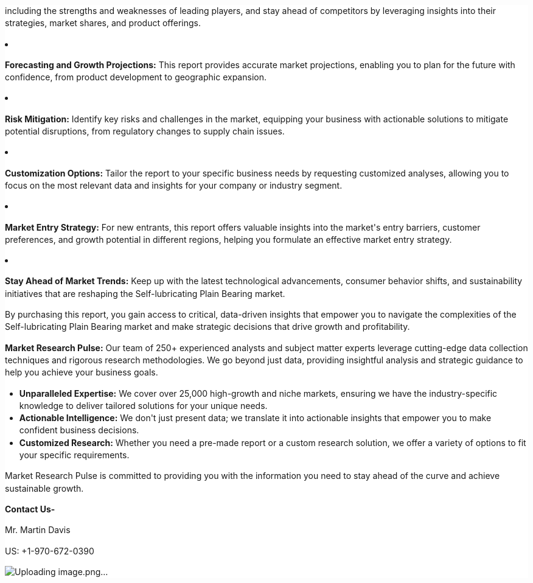 including the strengths and weaknesses of leading players, and stay ahead of competitors by leveraging insights into their strategies, market shares, and product offerings.</p></li><li><p><strong>Forecasting and Growth Projections:</strong> This report provides accurate market projections, enabling you to plan for the future with confidence, from product development to geographic expansion.</p></li><li><p><strong>Risk Mitigation:</strong> Identify key risks and challenges in the market, equipping your business with actionable solutions to mitigate potential disruptions, from regulatory changes to supply chain issues.</p></li><li><p><strong>Customization Options:</strong> Tailor the report to your specific business needs by requesting customized analyses, allowing you to focus on the most relevant data and insights for your company or industry segment.</p></li><li><p><strong>Market Entry Strategy:</strong> For new entrants, this report offers valuable insights into the market's entry barriers, customer preferences, and growth potential in different regions, helping you formulate an effective market entry strategy.</p></li><li><p><strong>Stay Ahead of Market Trends:</strong> Keep up with the latest technological advancements, consumer behavior shifts, and sustainability initiatives that are reshaping the Self-lubricating Plain Bearing market.</p></li></ol><p>By purchasing this report, you gain access to critical, data-driven insights that empower you to navigate the complexities of the Self-lubricating Plain Bearing market and make strategic decisions that drive growth and profitability.</p><p><strong>Market Research Pulse:</strong>&nbsp;Our team of 250+ experienced analysts and subject matter experts leverage cutting-edge data collection techniques and rigorous research methodologies. We go beyond just data, providing insightful analysis and strategic guidance to help you achieve your business goals.</p><ul><li><strong>Unparalleled Expertise:</strong>&nbsp;We cover over 25,000 high-growth and niche markets, ensuring we have the industry-specific knowledge to deliver tailored solutions for your unique needs.</li><li><strong>Actionable Intelligence:</strong>&nbsp;We don't just present data; we translate it into actionable insights that empower you to make confident business decisions.</li><li><strong>Customized Research:</strong>&nbsp;Whether you need a pre-made report or a custom research solution, we offer a variety of options to fit your specific requirements.</li></ul><p>Market Research Pulse is committed to providing you with the information you need to stay ahead of the curve and achieve sustainable growth.</p><p><strong>Contact Us-</strong></p><p>Mr. Martin Davis</p><p>US: +1-970-672-0390</p>
![Uploading image.png…]()
